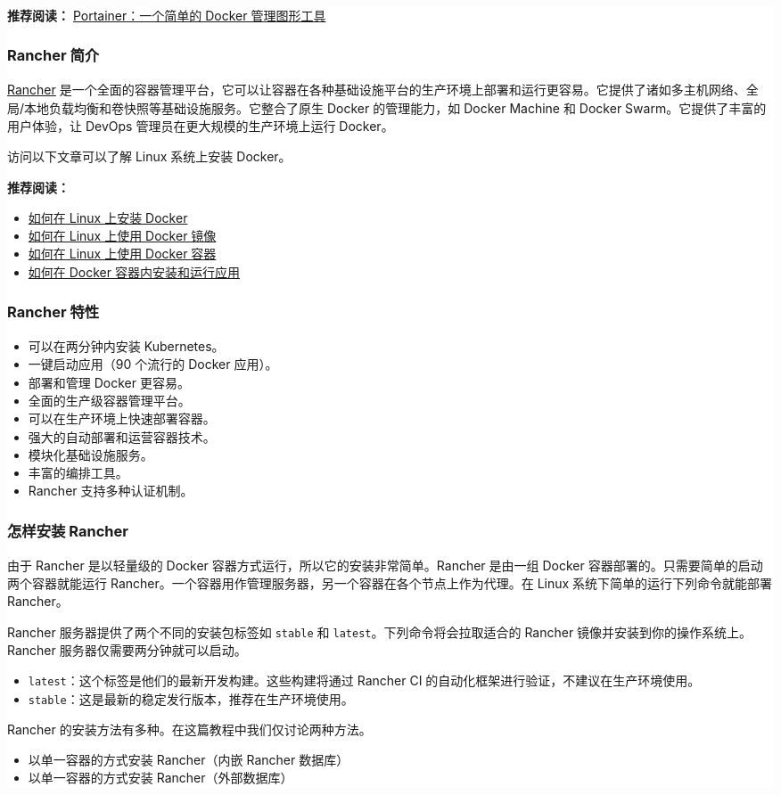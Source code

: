 **推荐阅读：** [Portainer：一个简单的 Docker 管理图形工具](https://www.2daygeek.com/portainer-a-simple-docker-management-gui/)


### Rancher 简介


[Rancher](http://rancher.com/) 是一个全面的容器管理平台，它可以让容器在各种基础设施平台的生产环境上部署和运行更容易。它提供了诸如多主机网络、全局/本地负载均衡和卷快照等基础设施服务。它整合了原生 Docker 的管理能力，如 Docker Machine 和 Docker Swarm。它提供了丰富的用户体验，让 DevOps 管理员在更大规模的生产环境上运行 Docker。


访问以下文章可以了解 Linux 系统上安装 Docker。


**推荐阅读：**


* [如何在 Linux 上安装 Docker](https://www.2daygeek.com/install-docker-on-centos-rhel-fedora-ubuntu-debian-oracle-archi-scentific-linux-mint-opensuse/)
* [如何在 Linux 上使用 Docker 镜像](https://www.2daygeek.com/list-search-pull-download-remove-docker-images-on-linux/)
* [如何在 Linux 上使用 Docker 容器](https://www.2daygeek.com/create-run-list-start-stop-attach-delete-interactive-daemonized-docker-containers-on-linux/)
* [如何在 Docker 容器内安装和运行应用](https://www.2daygeek.com/install-run-applications-inside-docker-containers/)


### Rancher 特性


* 可以在两分钟内安装 Kubernetes。
* 一键启动应用（90 个流行的 Docker 应用）。
* 部署和管理 Docker 更容易。
* 全面的生产级容器管理平台。
* 可以在生产环境上快速部署容器。
* 强大的自动部署和运营容器技术。
* 模块化基础设施服务。
* 丰富的编排工具。
* Rancher 支持多种认证机制。


### 怎样安装 Rancher


由于 Rancher 是以轻量级的 Docker 容器方式运行，所以它的安装非常简单。Rancher 是由一组 Docker 容器部署的。只需要简单的启动两个容器就能运行 Rancher。一个容器用作管理服务器，另一个容器在各个节点上作为代理。在 Linux 系统下简单的运行下列命令就能部署 Rancher。


Rancher 服务器提供了两个不同的安装包标签如 `stable` 和 `latest`。下列命令将会拉取适合的 Rancher 镜像并安装到你的操作系统上。Rancher 服务器仅需要两分钟就可以启动。


* `latest`：这个标签是他们的最新开发构建。这些构建将通过 Rancher CI 的自动化框架进行验证，不建议在生产环境使用。
* `stable`：这是最新的稳定发行版本，推荐在生产环境使用。


Rancher 的安装方法有多种。在这篇教程中我们仅讨论两种方法。


* 以单一容器的方式安装 Rancher（内嵌 Rancher 数据库）
* 以单一容器的方式安装 Rancher（外部数据库）
